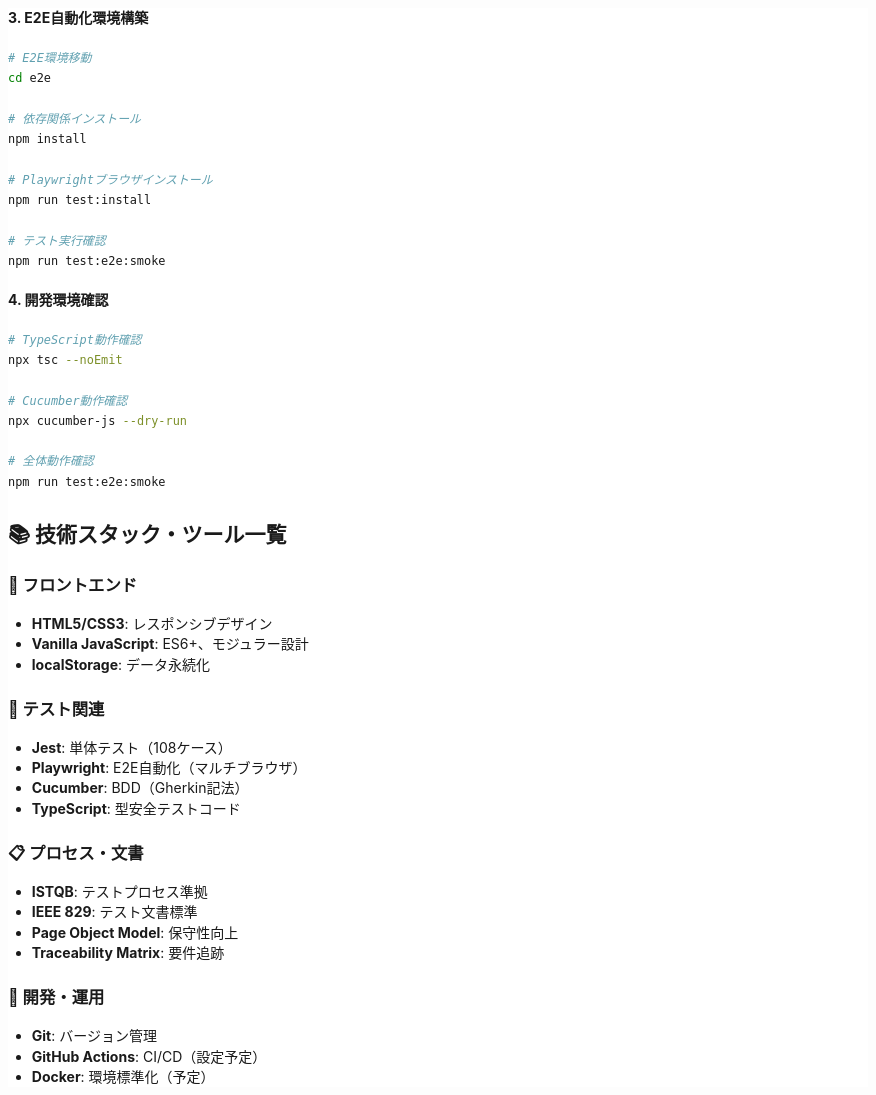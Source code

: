 #### 3. E2E自動化環境構築
```bash
# E2E環境移動
cd e2e

# 依存関係インストール
npm install

# Playwrightブラウザインストール
npm run test:install

# テスト実行確認
npm run test:e2e:smoke
```

#### 4. 開発環境確認
```bash
# TypeScript動作確認
npx tsc --noEmit

# Cucumber動作確認
npx cucumber-js --dry-run

# 全体動作確認
npm run test:e2e:smoke
```

## 📚 技術スタック・ツール一覧

### 🎨 フロントエンド
- **HTML5/CSS3**: レスポンシブデザイン
- **Vanilla JavaScript**: ES6+、モジュラー設計
- **localStorage**: データ永続化

### 🧪 テスト関連
- **Jest**: 単体テスト（108ケース）
- **Playwright**: E2E自動化（マルチブラウザ）
- **Cucumber**: BDD（Gherkin記法）
- **TypeScript**: 型安全テストコード

### 📋 プロセス・文書
- **ISTQB**: テストプロセス準拠
- **IEEE 829**: テスト文書標準
- **Page Object Model**: 保守性向上
- **Traceability Matrix**: 要件追跡

### 🔧 開発・運用
- **Git**: バージョン管理
- **GitHub Actions**: CI/CD（設定予定）
- **Docker**: 環境標準化（予定）
